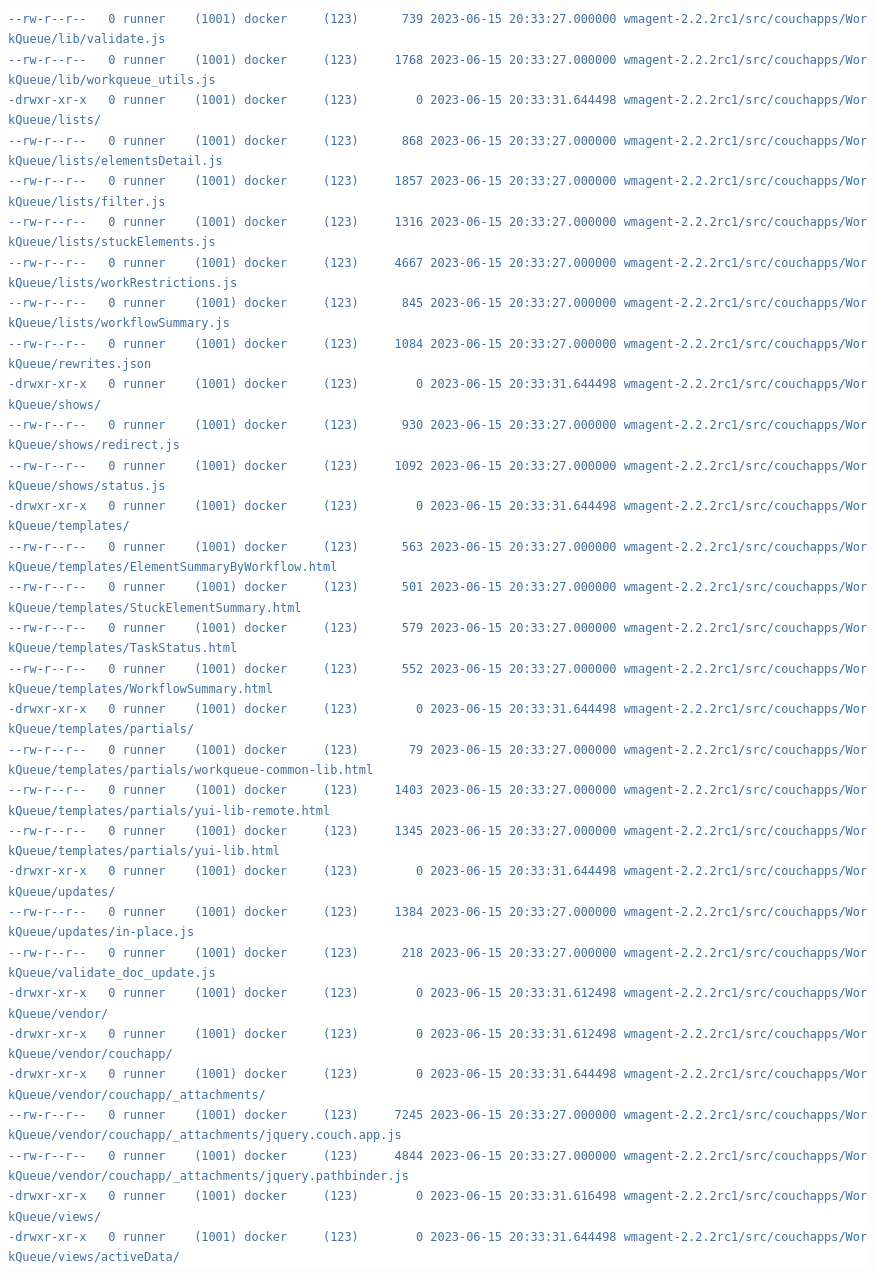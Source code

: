 ```diff
--rw-r--r--   0 runner    (1001) docker     (123)      739 2023-06-15 20:33:27.000000 wmagent-2.2.2rc1/src/couchapps/WorkQueue/lib/validate.js
--rw-r--r--   0 runner    (1001) docker     (123)     1768 2023-06-15 20:33:27.000000 wmagent-2.2.2rc1/src/couchapps/WorkQueue/lib/workqueue_utils.js
-drwxr-xr-x   0 runner    (1001) docker     (123)        0 2023-06-15 20:33:31.644498 wmagent-2.2.2rc1/src/couchapps/WorkQueue/lists/
--rw-r--r--   0 runner    (1001) docker     (123)      868 2023-06-15 20:33:27.000000 wmagent-2.2.2rc1/src/couchapps/WorkQueue/lists/elementsDetail.js
--rw-r--r--   0 runner    (1001) docker     (123)     1857 2023-06-15 20:33:27.000000 wmagent-2.2.2rc1/src/couchapps/WorkQueue/lists/filter.js
--rw-r--r--   0 runner    (1001) docker     (123)     1316 2023-06-15 20:33:27.000000 wmagent-2.2.2rc1/src/couchapps/WorkQueue/lists/stuckElements.js
--rw-r--r--   0 runner    (1001) docker     (123)     4667 2023-06-15 20:33:27.000000 wmagent-2.2.2rc1/src/couchapps/WorkQueue/lists/workRestrictions.js
--rw-r--r--   0 runner    (1001) docker     (123)      845 2023-06-15 20:33:27.000000 wmagent-2.2.2rc1/src/couchapps/WorkQueue/lists/workflowSummary.js
--rw-r--r--   0 runner    (1001) docker     (123)     1084 2023-06-15 20:33:27.000000 wmagent-2.2.2rc1/src/couchapps/WorkQueue/rewrites.json
-drwxr-xr-x   0 runner    (1001) docker     (123)        0 2023-06-15 20:33:31.644498 wmagent-2.2.2rc1/src/couchapps/WorkQueue/shows/
--rw-r--r--   0 runner    (1001) docker     (123)      930 2023-06-15 20:33:27.000000 wmagent-2.2.2rc1/src/couchapps/WorkQueue/shows/redirect.js
--rw-r--r--   0 runner    (1001) docker     (123)     1092 2023-06-15 20:33:27.000000 wmagent-2.2.2rc1/src/couchapps/WorkQueue/shows/status.js
-drwxr-xr-x   0 runner    (1001) docker     (123)        0 2023-06-15 20:33:31.644498 wmagent-2.2.2rc1/src/couchapps/WorkQueue/templates/
--rw-r--r--   0 runner    (1001) docker     (123)      563 2023-06-15 20:33:27.000000 wmagent-2.2.2rc1/src/couchapps/WorkQueue/templates/ElementSummaryByWorkflow.html
--rw-r--r--   0 runner    (1001) docker     (123)      501 2023-06-15 20:33:27.000000 wmagent-2.2.2rc1/src/couchapps/WorkQueue/templates/StuckElementSummary.html
--rw-r--r--   0 runner    (1001) docker     (123)      579 2023-06-15 20:33:27.000000 wmagent-2.2.2rc1/src/couchapps/WorkQueue/templates/TaskStatus.html
--rw-r--r--   0 runner    (1001) docker     (123)      552 2023-06-15 20:33:27.000000 wmagent-2.2.2rc1/src/couchapps/WorkQueue/templates/WorkflowSummary.html
-drwxr-xr-x   0 runner    (1001) docker     (123)        0 2023-06-15 20:33:31.644498 wmagent-2.2.2rc1/src/couchapps/WorkQueue/templates/partials/
--rw-r--r--   0 runner    (1001) docker     (123)       79 2023-06-15 20:33:27.000000 wmagent-2.2.2rc1/src/couchapps/WorkQueue/templates/partials/workqueue-common-lib.html
--rw-r--r--   0 runner    (1001) docker     (123)     1403 2023-06-15 20:33:27.000000 wmagent-2.2.2rc1/src/couchapps/WorkQueue/templates/partials/yui-lib-remote.html
--rw-r--r--   0 runner    (1001) docker     (123)     1345 2023-06-15 20:33:27.000000 wmagent-2.2.2rc1/src/couchapps/WorkQueue/templates/partials/yui-lib.html
-drwxr-xr-x   0 runner    (1001) docker     (123)        0 2023-06-15 20:33:31.644498 wmagent-2.2.2rc1/src/couchapps/WorkQueue/updates/
--rw-r--r--   0 runner    (1001) docker     (123)     1384 2023-06-15 20:33:27.000000 wmagent-2.2.2rc1/src/couchapps/WorkQueue/updates/in-place.js
--rw-r--r--   0 runner    (1001) docker     (123)      218 2023-06-15 20:33:27.000000 wmagent-2.2.2rc1/src/couchapps/WorkQueue/validate_doc_update.js
-drwxr-xr-x   0 runner    (1001) docker     (123)        0 2023-06-15 20:33:31.612498 wmagent-2.2.2rc1/src/couchapps/WorkQueue/vendor/
-drwxr-xr-x   0 runner    (1001) docker     (123)        0 2023-06-15 20:33:31.612498 wmagent-2.2.2rc1/src/couchapps/WorkQueue/vendor/couchapp/
-drwxr-xr-x   0 runner    (1001) docker     (123)        0 2023-06-15 20:33:31.644498 wmagent-2.2.2rc1/src/couchapps/WorkQueue/vendor/couchapp/_attachments/
--rw-r--r--   0 runner    (1001) docker     (123)     7245 2023-06-15 20:33:27.000000 wmagent-2.2.2rc1/src/couchapps/WorkQueue/vendor/couchapp/_attachments/jquery.couch.app.js
--rw-r--r--   0 runner    (1001) docker     (123)     4844 2023-06-15 20:33:27.000000 wmagent-2.2.2rc1/src/couchapps/WorkQueue/vendor/couchapp/_attachments/jquery.pathbinder.js
-drwxr-xr-x   0 runner    (1001) docker     (123)        0 2023-06-15 20:33:31.616498 wmagent-2.2.2rc1/src/couchapps/WorkQueue/views/
-drwxr-xr-x   0 runner    (1001) docker     (123)        0 2023-06-15 20:33:31.644498 wmagent-2.2.2rc1/src/couchapps/WorkQueue/views/activeData/
```